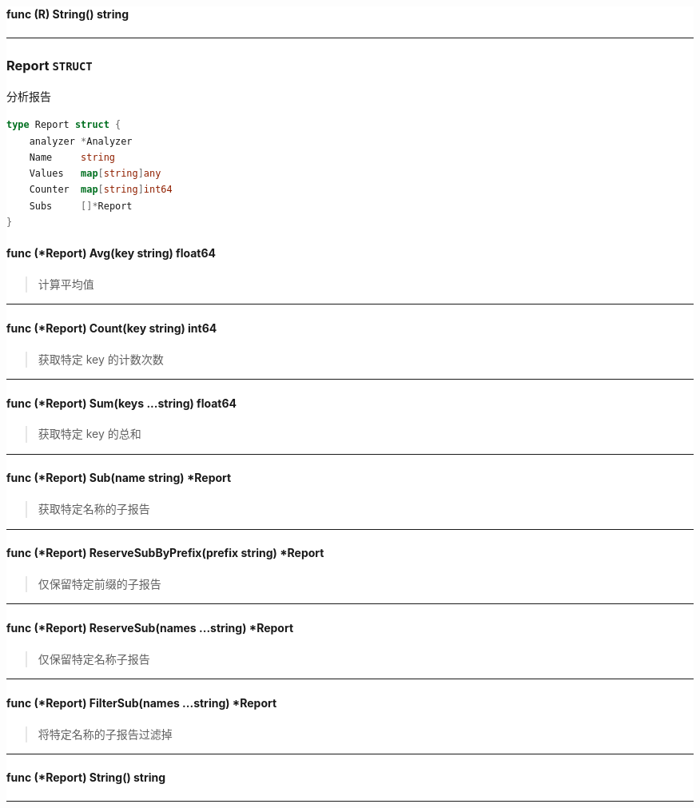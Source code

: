 #### func (R) String()  string
***
<span id="struct_Report"></span>
### Report `STRUCT`
分析报告
```go
type Report struct {
	analyzer *Analyzer
	Name     string
	Values   map[string]any
	Counter  map[string]int64
	Subs     []*Report
}
```
#### func (*Report) Avg(key string)  float64
> 计算平均值
***
#### func (*Report) Count(key string)  int64
> 获取特定 key 的计数次数
***
#### func (*Report) Sum(keys ...string)  float64
> 获取特定 key 的总和
***
#### func (*Report) Sub(name string)  *Report
> 获取特定名称的子报告
***
#### func (*Report) ReserveSubByPrefix(prefix string)  *Report
> 仅保留特定前缀的子报告
***
#### func (*Report) ReserveSub(names ...string)  *Report
> 仅保留特定名称子报告
***
#### func (*Report) FilterSub(names ...string)  *Report
> 将特定名称的子报告过滤掉
***
#### func (*Report) String()  string
***
